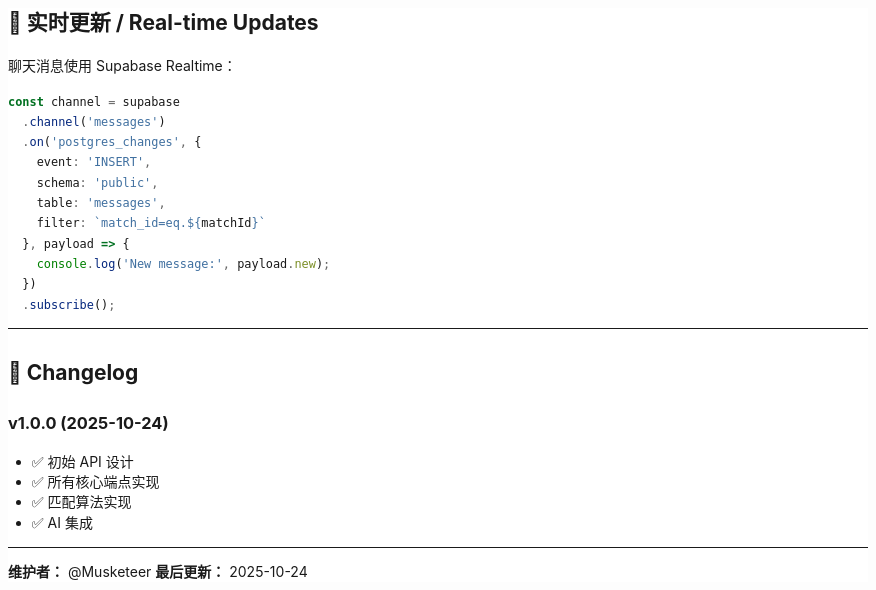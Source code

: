 
## 🔄 实时更新 / Real-time Updates

聊天消息使用 Supabase Realtime：

```typescript
const channel = supabase
  .channel('messages')
  .on('postgres_changes', {
    event: 'INSERT',
    schema: 'public',
    table: 'messages',
    filter: `match_id=eq.${matchId}`
  }, payload => {
    console.log('New message:', payload.new);
  })
  .subscribe();
```

---

## 📝 Changelog

### v1.0.0 (2025-10-24)
- ✅ 初始 API 设计
- ✅ 所有核心端点实现
- ✅ 匹配算法实现
- ✅ AI 集成

---

**维护者：** @Musketeer
**最后更新：** 2025-10-24


